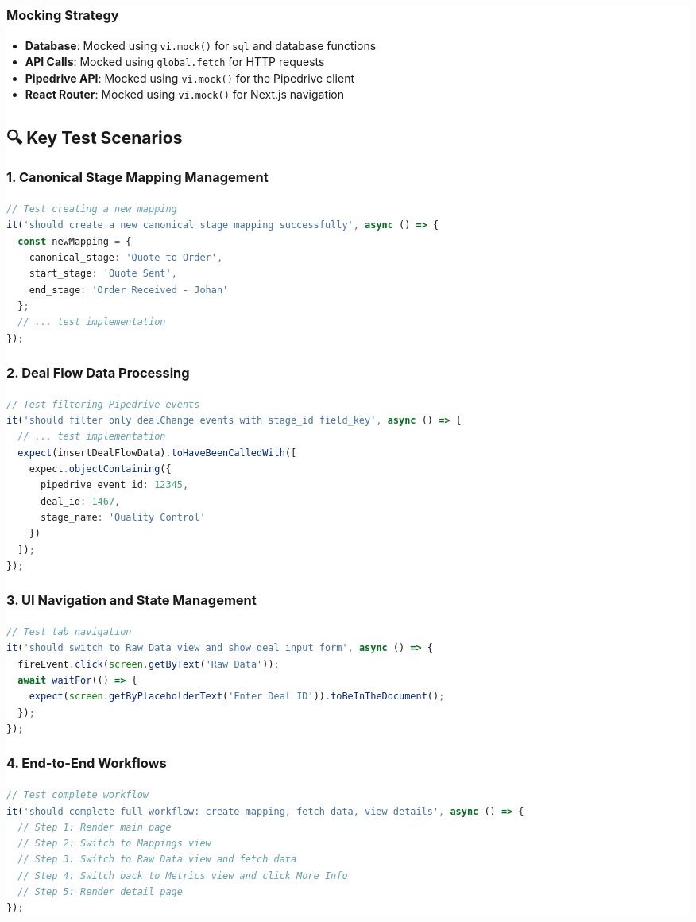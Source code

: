 ### Mocking Strategy
- **Database**: Mocked using `vi.mock()` for `sql` and database functions
- **API Calls**: Mocked using `global.fetch` for HTTP requests
- **Pipedrive API**: Mocked using `vi.mock()` for the Pipedrive client
- **React Router**: Mocked using `vi.mock()` for Next.js navigation

## 🔍 Key Test Scenarios

### 1. Canonical Stage Mapping Management
```typescript
// Test creating a new mapping
it('should create a new canonical stage mapping successfully', async () => {
  const newMapping = {
    canonical_stage: 'Quote to Order',
    start_stage: 'Quote Sent',
    end_stage: 'Order Received - Johan'
  };
  // ... test implementation
});
```

### 2. Deal Flow Data Processing
```typescript
// Test filtering Pipedrive events
it('should filter only dealChange events with stage_id field_key', async () => {
  // ... test implementation
  expect(insertDealFlowData).toHaveBeenCalledWith([
    expect.objectContaining({
      pipedrive_event_id: 12345,
      deal_id: 1467,
      stage_name: 'Quality Control'
    })
  ]);
});
```

### 3. UI Navigation and State Management
```typescript
// Test tab navigation
it('should switch to Raw Data view and show deal input form', async () => {
  fireEvent.click(screen.getByText('Raw Data'));
  await waitFor(() => {
    expect(screen.getByPlaceholderText('Enter Deal ID')).toBeInTheDocument();
  });
});
```

### 4. End-to-End Workflows
```typescript
// Test complete workflow
it('should complete full workflow: create mapping, fetch data, view details', async () => {
  // Step 1: Render main page
  // Step 2: Switch to Mappings view
  // Step 3: Switch to Raw Data view and fetch data
  // Step 4: Switch back to Metrics view and click More Info
  // Step 5: Render detail page
});
```
